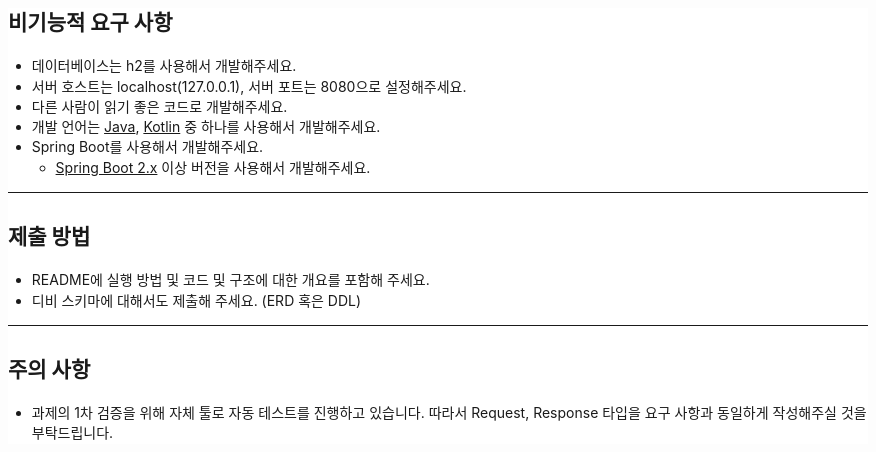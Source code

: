 ## 비기능적 요구 사항

* 데이터베이스는 h2를 사용해서 개발해주세요.
* 서버 호스트는 localhost(127.0.0.1), 서버 포트는 8080으로 설정해주세요.
* 다른 사람이 읽기 좋은 코드로 개발해주세요.
* 개발 언어는 [Java](https://www.java.com/), [Kotlin](https://kotlinlang.org/) 중 하나를 사용해서 개발해주세요.
* Spring Boot를 사용해서 개발해주세요.
  * [Spring Boot 2.x](https://spring.io/projects/spring-boot) 이상 버전을 사용해서 개발해주세요.

---

## 제출 방법

* README에 실행 방법 및 코드 및 구조에 대한 개요를 포함해 주세요.
* 디비 스키마에 대해서도 제출해 주세요. (ERD 혹은 DDL)

---

## 주의 사항

- 과제의 1차 검증을 위해 자체 툴로 자동 테스트를 진행하고 있습니다.
  따라서 Request, Response 타입을 요구 사항과 동일하게 작성해주실 것을 부탁드립니다.
